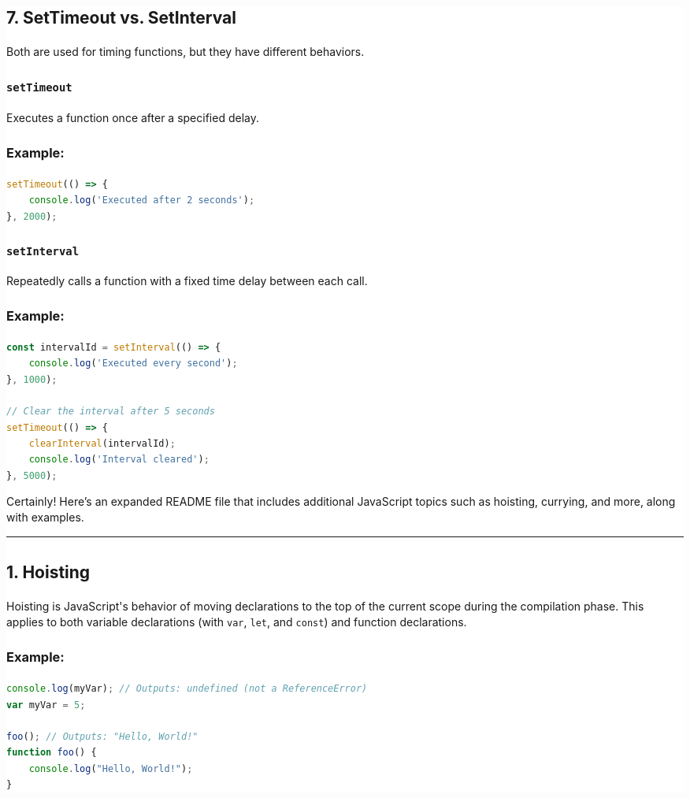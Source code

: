 ## 7. SetTimeout vs. SetInterval
Both are used for timing functions, but they have different behaviors.

### `setTimeout`
Executes a function once after a specified delay.

### Example:

```javascript
setTimeout(() => {
    console.log('Executed after 2 seconds');
}, 2000);
```

### `setInterval`
Repeatedly calls a function with a fixed time delay between each call.

### Example:

```javascript
const intervalId = setInterval(() => {
    console.log('Executed every second');
}, 1000);

// Clear the interval after 5 seconds
setTimeout(() => {
    clearInterval(intervalId);
    console.log('Interval cleared');
}, 5000);
```

Certainly! Here’s an expanded README file that includes additional JavaScript topics such as hoisting, currying, and more, along with examples.

---

## 1. Hoisting
Hoisting is JavaScript's behavior of moving declarations to the top of the current scope during the compilation phase. This applies to both variable declarations (with `var`, `let`, and `const`) and function declarations.

### Example:

```javascript
console.log(myVar); // Outputs: undefined (not a ReferenceError)
var myVar = 5;

foo(); // Outputs: "Hello, World!"
function foo() {
    console.log("Hello, World!");
}
```
